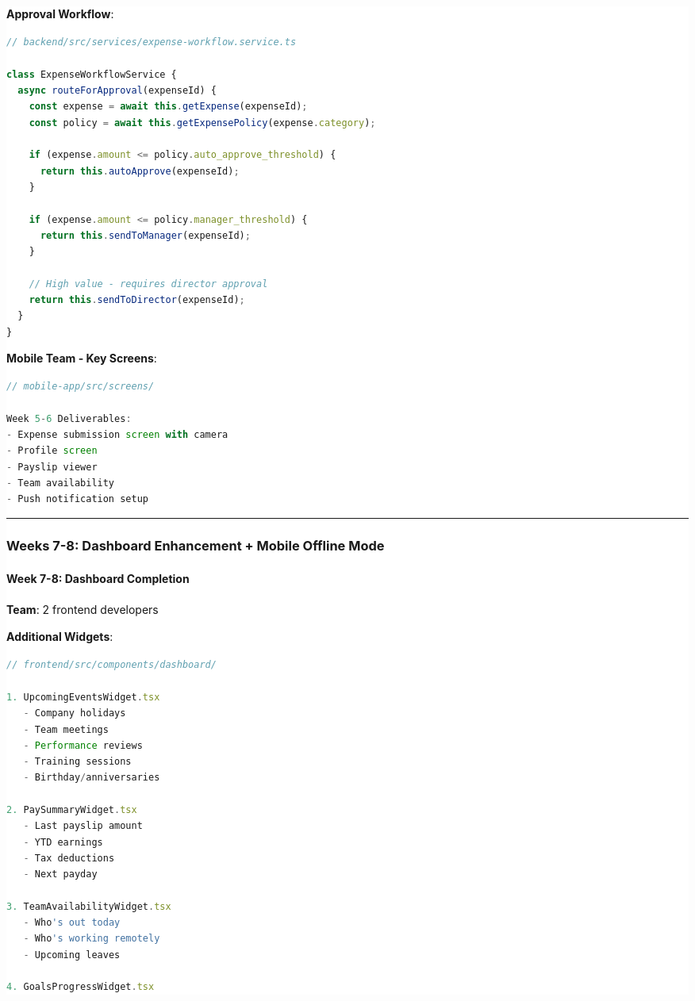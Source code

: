 **Approval Workflow**:
```typescript
// backend/src/services/expense-workflow.service.ts

class ExpenseWorkflowService {
  async routeForApproval(expenseId) {
    const expense = await this.getExpense(expenseId);
    const policy = await this.getExpensePolicy(expense.category);
    
    if (expense.amount <= policy.auto_approve_threshold) {
      return this.autoApprove(expenseId);
    }
    
    if (expense.amount <= policy.manager_threshold) {
      return this.sendToManager(expenseId);
    }
    
    // High value - requires director approval
    return this.sendToDirector(expenseId);
  }
}
```

**Mobile Team - Key Screens**:
```typescript
// mobile-app/src/screens/

Week 5-6 Deliverables:
- Expense submission screen with camera
- Profile screen
- Payslip viewer
- Team availability
- Push notification setup
```

---

### Weeks 7-8: Dashboard Enhancement + Mobile Offline Mode

#### Week 7-8: Dashboard Completion
**Team**: 2 frontend developers

**Additional Widgets**:
```typescript
// frontend/src/components/dashboard/

1. UpcomingEventsWidget.tsx
   - Company holidays
   - Team meetings
   - Performance reviews
   - Training sessions
   - Birthday/anniversaries

2. PaySummaryWidget.tsx
   - Last payslip amount
   - YTD earnings
   - Tax deductions
   - Next payday

3. TeamAvailabilityWidget.tsx
   - Who's out today
   - Who's working remotely
   - Upcoming leaves

4. GoalsProgressWidget.tsx
```